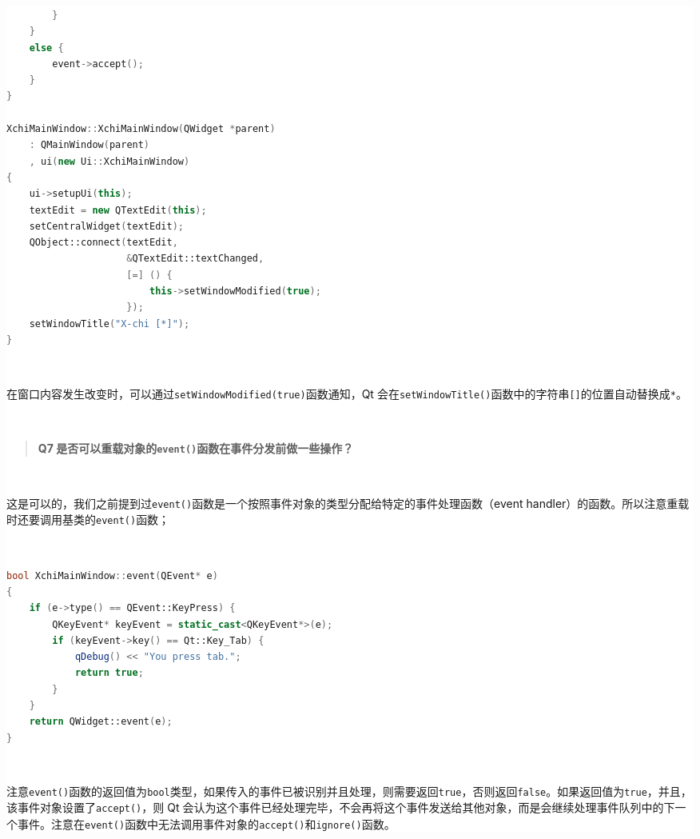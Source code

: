 ``` cpp
        }
    }
    else {
        event->accept();
    }
}

XchiMainWindow::XchiMainWindow(QWidget *parent)
    : QMainWindow(parent)
    , ui(new Ui::XchiMainWindow)
{
    ui->setupUi(this);
    textEdit = new QTextEdit(this);
    setCentralWidget(textEdit);
    QObject::connect(textEdit,
                     &QTextEdit::textChanged,
                     [=] () {
                         this->setWindowModified(true);
                     });
    setWindowTitle("X-chi [*]");
}
```

<br>

在窗口内容发生改变时，可以通过`setWindowModified(true)`函数通知，Qt 会在`setWindowTitle()`函数中的字符串`[]`的位置自动替换成`*`。

<br>

> **Q7 是否可以重载对象的`event()`函数在事件分发前做一些操作？**

<br>

这是可以的，我们之前提到过`event()`函数是一个按照事件对象的类型分配给特定的事件处理函数（event handler）的函数。所以注意重载时还要调用基类的`event()`函数；

<br>

``` cpp
bool XchiMainWindow::event(QEvent* e)
{
    if (e->type() == QEvent::KeyPress) {
        QKeyEvent* keyEvent = static_cast<QKeyEvent*>(e);
        if (keyEvent->key() == Qt::Key_Tab) {
            qDebug() << "You press tab.";
            return true;
        }
    }
    return QWidget::event(e);
}
```

<br>

注意`event()`函数的返回值为`bool`类型，如果传入的事件已被识别并且处理，则需要返回`true`，否则返回`false`。如果返回值为`true`，并且，该事件对象设置了`accept()`，则 Qt 会认为这个事件已经处理完毕，不会再将这个事件发送给其他对象，而是会继续处理事件队列中的下一个事件。注意在`event()`函数中无法调用事件对象的`accept()`和`ignore()`函数。
